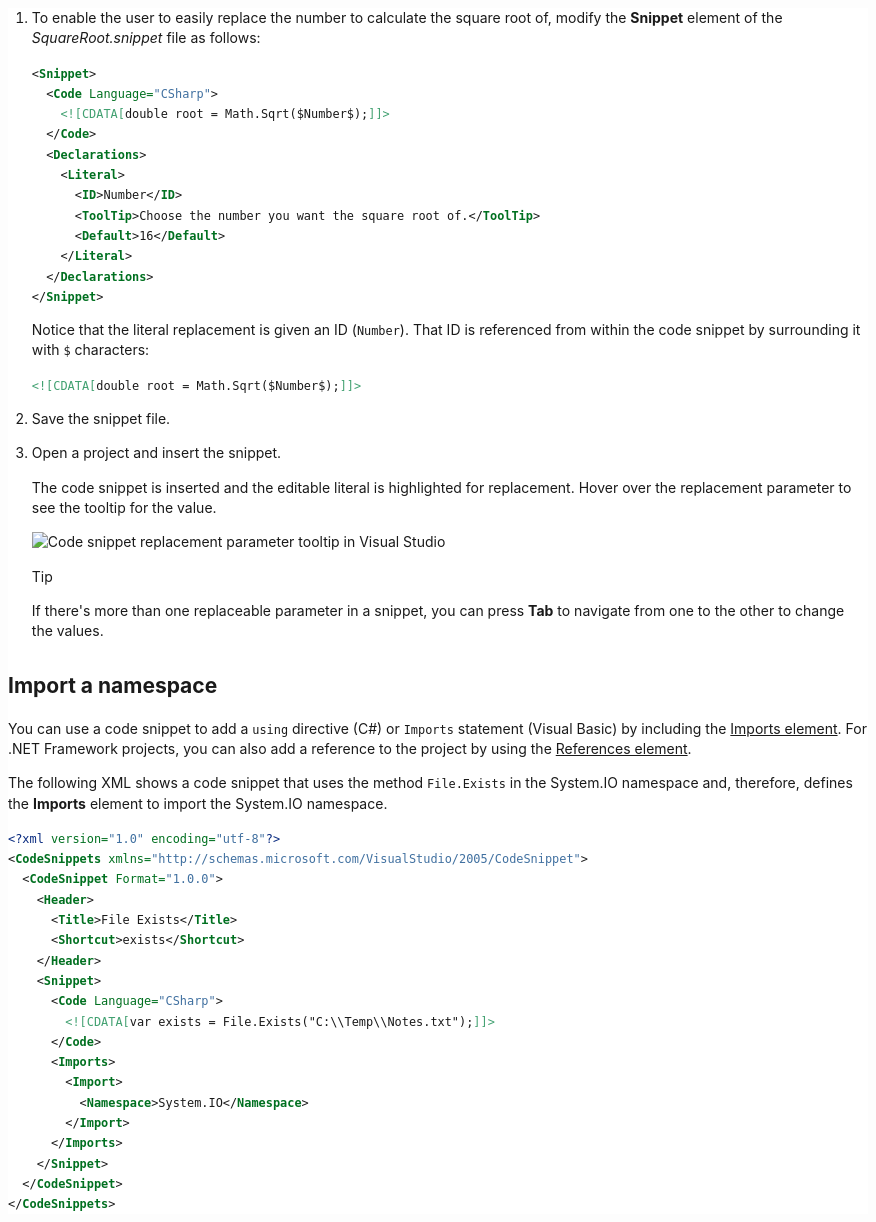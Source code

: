 1. To enable the user to easily replace the number to calculate the square root of, modify the **Snippet** element of the *SquareRoot.snippet* file as follows:

   ```xml
   <Snippet>
     <Code Language="CSharp">
       <![CDATA[double root = Math.Sqrt($Number$);]]>
     </Code>
     <Declarations>
       <Literal>
         <ID>Number</ID>
         <ToolTip>Choose the number you want the square root of.</ToolTip>
         <Default>16</Default>
       </Literal>
     </Declarations>
   </Snippet>
   ```

   Notice that the literal replacement is given an ID (`Number`). That ID is referenced from within the code snippet by surrounding it with `$` characters:

   ```xml
   <![CDATA[double root = Math.Sqrt($Number$);]]>
   ```

2. Save the snippet file.

3. Open a project and insert the snippet.

   The code snippet is inserted and the editable literal is highlighted for replacement. Hover over the replacement parameter to see the tooltip for the value.

   ![Code snippet replacement parameter tooltip in Visual Studio](media/snippet-replacement-parameter-tooltip.png)

   > [!TIP]
   > If there's more than one replaceable parameter in a snippet, you can press **Tab** to navigate from one to the other to change the values.

## Import a namespace

You can use a code snippet to add a `using` directive (C#) or `Imports` statement (Visual Basic) by including the [Imports element](code-snippets-schema-reference.md#imports-element). For .NET Framework projects, you can also add a reference to the project by using the [References element](code-snippets-schema-reference.md#references-element).

The following XML shows a code snippet that uses the method `File.Exists` in the System.IO namespace and, therefore, defines the **Imports** element to import the System.IO namespace.

```xml
<?xml version="1.0" encoding="utf-8"?>
<CodeSnippets xmlns="http://schemas.microsoft.com/VisualStudio/2005/CodeSnippet">
  <CodeSnippet Format="1.0.0">
    <Header>
      <Title>File Exists</Title>
      <Shortcut>exists</Shortcut>
    </Header>
    <Snippet>
      <Code Language="CSharp">
        <![CDATA[var exists = File.Exists("C:\\Temp\\Notes.txt");]]>
      </Code>
      <Imports>
        <Import>
          <Namespace>System.IO</Namespace>
        </Import>
      </Imports>
    </Snippet>
  </CodeSnippet>
</CodeSnippets>
```